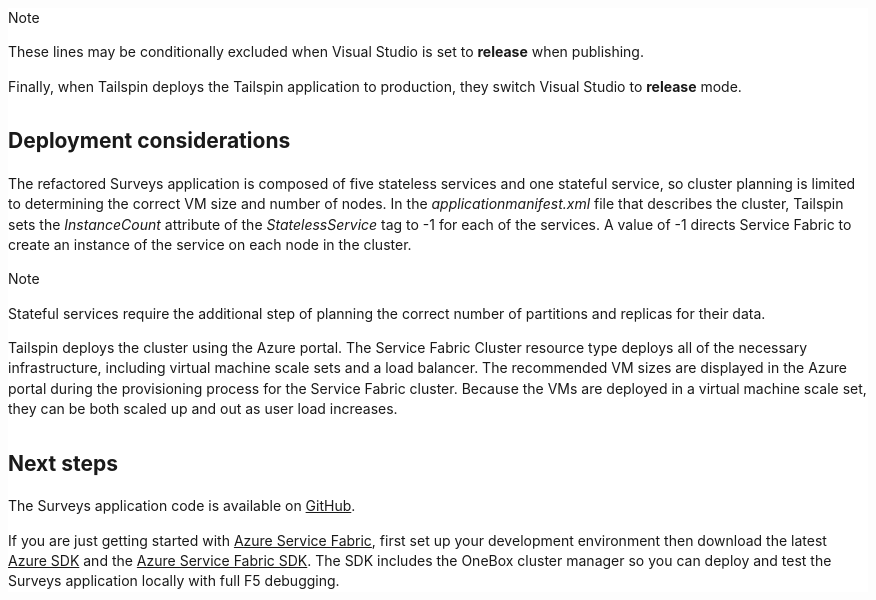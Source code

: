 > [!NOTE]
> These lines may be conditionally excluded when Visual Studio is set to **release** when publishing.

Finally, when Tailspin deploys the Tailspin application to production, they switch Visual Studio to **release** mode.

## Deployment considerations

The refactored Surveys application is composed of five stateless services and one stateful service, so cluster planning is limited to determining the correct VM size and number of nodes. In the *applicationmanifest.xml* file that describes the cluster, Tailspin sets the *InstanceCount* attribute of the *StatelessService* tag to -1 for each of the services. A value of -1 directs Service Fabric to create an instance of the service on each node in the cluster.

> [!NOTE]
> Stateful services require the additional step of planning the correct number of partitions and replicas for their data.

Tailspin deploys the cluster using the Azure portal. The Service Fabric Cluster resource type deploys all of the necessary infrastructure, including virtual machine scale sets and a load balancer. The recommended VM sizes are displayed in the Azure portal during the provisioning process for the Service Fabric cluster. Because the VMs are deployed in a virtual machine scale set, they can be both scaled up and out as user load increases.

## Next steps

The Surveys application code is available on [GitHub][sample-code].

If you are just getting started with [Azure Service Fabric][service-fabric], first set up your development environment then download the latest [Azure SDK][azure-sdk] and the [Azure Service Fabric SDK][service-fabric]. The SDK includes the OneBox cluster manager so you can deploy and test the Surveys application locally with full F5 debugging.



[application-gateway]: https://docs.microsoft.com/azure/application-gateway
[aspnet-webapi]: https://www.asp.net/web-api
[aspnet-migration]: https://docs.microsoft.com/aspnet/core/migration/mvc
[aspnet-webapi]: https://www.asp.net/web-api
[azure-deployment-models]: https://docs.microsoft.com/azure/azure-resource-manager/resource-manager-deployment-model
[azure-sdk]: https://azure.microsoft.com/downloads/archive-net-downloads
[cloud-service-autoscale]: https://docs.microsoft.com/azure/cloud-services/cloud-services-how-to-scale-portal
[cloud-service-config]: https://docs.microsoft.com/azure/cloud-services/cloud-services-model-and-package
[cloud-service-endpoints]: https://docs.microsoft.com/azure/cloud-services/cloud-services-enable-communication-role-instances#worker-roles-vs-web-roles
[kestrel]: https://docs.microsoft.com/aspnet/core/fundamentals/servers/kestrel
[monitoring-diagnostics]: https://docs.microsoft.com/azure/service-fabric/service-fabric-diagnostics-overview
[reliable-concurrent-queue]: https://docs.microsoft.com/azure/service-fabric/service-fabric-reliable-services-reliable-concurrent-queue
[reverse-proxy]: https://docs.microsoft.com/azure/service-fabric/service-fabric-reverseproxy
[sample-code]: https://github.com/mspnp/cloud-services-to-service-fabric
[service-fabric]: https://docs.microsoft.com/azure/service-fabric/service-fabric-get-started
[sf-application-model]: https://docs.microsoft.com/azure/service-fabric/service-fabric-application-model
[sf-aspnet-core]: https://docs.microsoft.com/azure/service-fabric/service-fabric-add-a-web-frontend
[sf-auto-scale]: /azure/service-fabric/service-fabric-cluster-resource-manager-autoscaling
[sf-compare-cloud-services]: https://docs.microsoft.com/azure/service-fabric/service-fabric-cloud-services-migration-differences
[sf-logs]: https://docs.microsoft.com/azure/service-fabric/service-fabric-diagnostics-how-to-setup-wad
[sf-manifest-resources]: https://docs.microsoft.com/azure/service-fabric/service-fabric-service-manifest-resources
[sf-migration]: https://docs.microsoft.com/azure/service-fabric/service-fabric-cloud-services-migration-worker-role-stateless-service
[sf-multiple-environments]: https://docs.microsoft.com/azure/service-fabric/service-fabric-manage-multiple-environment-app-configuration
[sf-node-types]: https://docs.microsoft.com/azure/service-fabric/service-fabric-cluster-nodetypes
[sf-overview]: https://docs.microsoft.com/azure/service-fabric/service-fabric-overview
[sf-placement-constraints]: https://docs.microsoft.com/azure/service-fabric/service-fabric-cluster-resource-manager-cluster-description
[sf-reliable-collections]: https://docs.microsoft.com/azure/service-fabric/service-fabric-reliable-services-reliable-collections
[sf-reverse-proxy]: https://docs.microsoft.com/azure/service-fabric/service-fabric-reverseproxy
[sf-security]: https://docs.microsoft.com/azure/service-fabric/service-fabric-cluster-security
[tailspin-scenario]: https://msdn.microsoft.com/library/hh534482.aspx
[vm-scale-sets]: https://docs.microsoft.com/azure/virtual-machine-scale-sets/virtual-machine-scale-sets-overview
